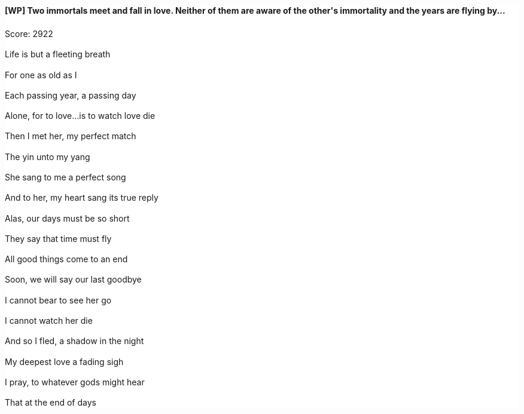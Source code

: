 #### [WP] Two immortals meet and fall in love. Neither of them are aware of the other's immortality and the years are flying by...

Score: 2922

Life is but a fleeting breath


For one as old as I


Each passing year, a passing day


Alone, for to love...is to watch love die



Then I met her, my perfect match


The yin unto my yang


She sang to me a perfect song



And to her, my heart sang its true reply 



Alas, our days must be so short



They say that time must fly



All good things come to an end



Soon, we will say our last goodbye





I cannot bear to see her go



I cannot watch her die



And so I fled, a shadow in the night



My deepest love a fading sigh



I pray, to whatever gods might hear



That at the end of days


